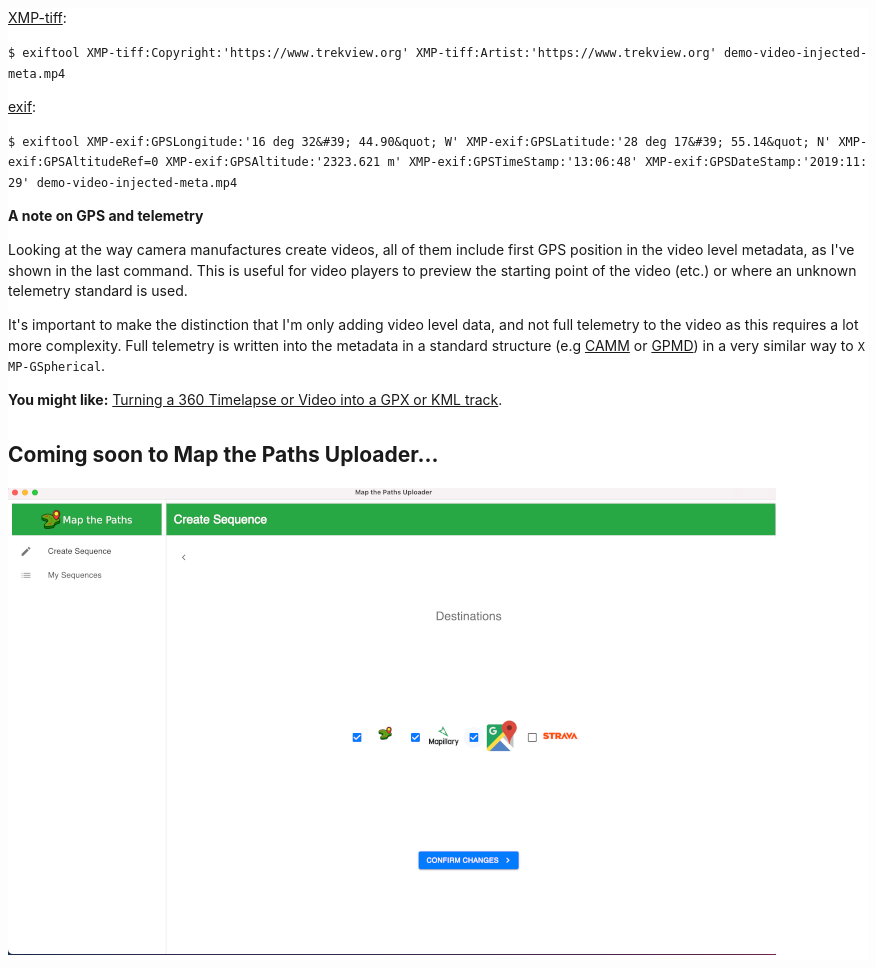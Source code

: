[XMP-tiff](https://exiftool.org/TagNames/XMP.html#tiff):

```
$ exiftool XMP-tiff:Copyright:'https://www.trekview.org' XMP-tiff:Artist:'https://www.trekview.org' demo-video-injected-meta.mp4
```

[exif](https://exiftool.org/TagNames/XMP.html#exif):

```
$ exiftool XMP-exif:GPSLongitude:'16 deg 32&#39; 44.90&quot; W' XMP-exif:GPSLatitude:'28 deg 17&#39; 55.14&quot; N' XMP-exif:GPSAltitudeRef=0 XMP-exif:GPSAltitude:'2323.621 m' XMP-exif:GPSTimeStamp:'13:06:48' XMP-exif:GPSDateStamp:'2019:11:29' demo-video-injected-meta.mp4
```

**A note on GPS and telemetry**

Looking at the way camera manufactures create videos, all of them include first GPS position in the video level metadata, as I've shown in the last command. This is useful for video players to preview the starting point of the video (etc.) or where an unknown telemetry standard is used.

It's important to make the distinction that I'm only adding video level data, and not full telemetry to the video as this requires a lot more complexity. Full telemetry is written into the metadata in a standard structure (e.g [CAMM](https://developers.google.com/streetview/publish/camm-spec) or [GPMD](https://github.com/gopro/gpmf-parser)) in a very similar way to `XMP-GSpherical`.

**You might like:** [Turning a 360 Timelapse or Video into a GPX or KML track](/blog/2020/extracting-gps-track-from-360-timelapse-video/).

## Coming soon to Map the Paths Uploader...

<img class="img-fluid" src="/assets/images/blog/2021-08-13/mapthepaths-uploader-integrations-sm.jpg" alt="Map the Paths Uploader integrations" title="Map the Paths Uploader integrations" />
